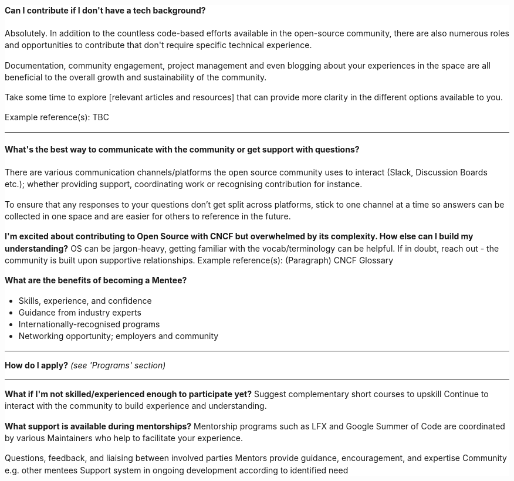 
#### Can I contribute if I don't have a tech background?

Absolutely. In addition to the countless code-based efforts available in the open-source community, there are also numerous roles and opportunities to contribute that don't require specific technical experience.

Documentation, community engagement, project management and even blogging about your experiences in the space are all beneficial to the overall growth and sustainability of the community.

Take some time to explore [relevant articles and resources] that can provide more clarity in the different options available to you.

Example reference(s): TBC

---

#### What's the best way to communicate with the community or get support with questions?

There are various communication channels/platforms the open source community uses to interact (Slack, Discussion Boards etc.); whether providing support, coordinating work or recognising contribution for instance.

To ensure that any responses to your questions don’t get split across platforms, stick to one channel at a time so answers can be collected in one space and are easier for others to reference in the future.

**I'm excited about contributing to Open Source with CNCF but overwhelmed by its complexity. How else can I build my understanding?**
OS can be jargon-heavy, getting familiar with the vocab/terminology can be helpful.
If in doubt, reach out - the community is built upon supportive relationships.
Example reference(s): (Paragraph) CNCF Glossary

**What are the benefits of becoming a Mentee?**
* Skills, experience, and confidence
* Guidance from industry experts
* Internationally-recognised programs
* Networking opportunity; employers and community

---

**How do I apply?** 
*(see 'Programs' section)*

---

**What if I'm not skilled/experienced enough to participate yet?**
Suggest complementary short courses to upskill
Continue to interact with the community to build experience and understanding.

**What support is available during mentorships?**
Mentorship programs such as LFX and Google Summer of Code are coordinated by various Maintainers who help to facilitate your experience.

Questions, feedback, and liaising between involved parties
Mentors provide guidance, encouragement, and expertise
Community e.g. other mentees
Support system in ongoing development according to identified need
